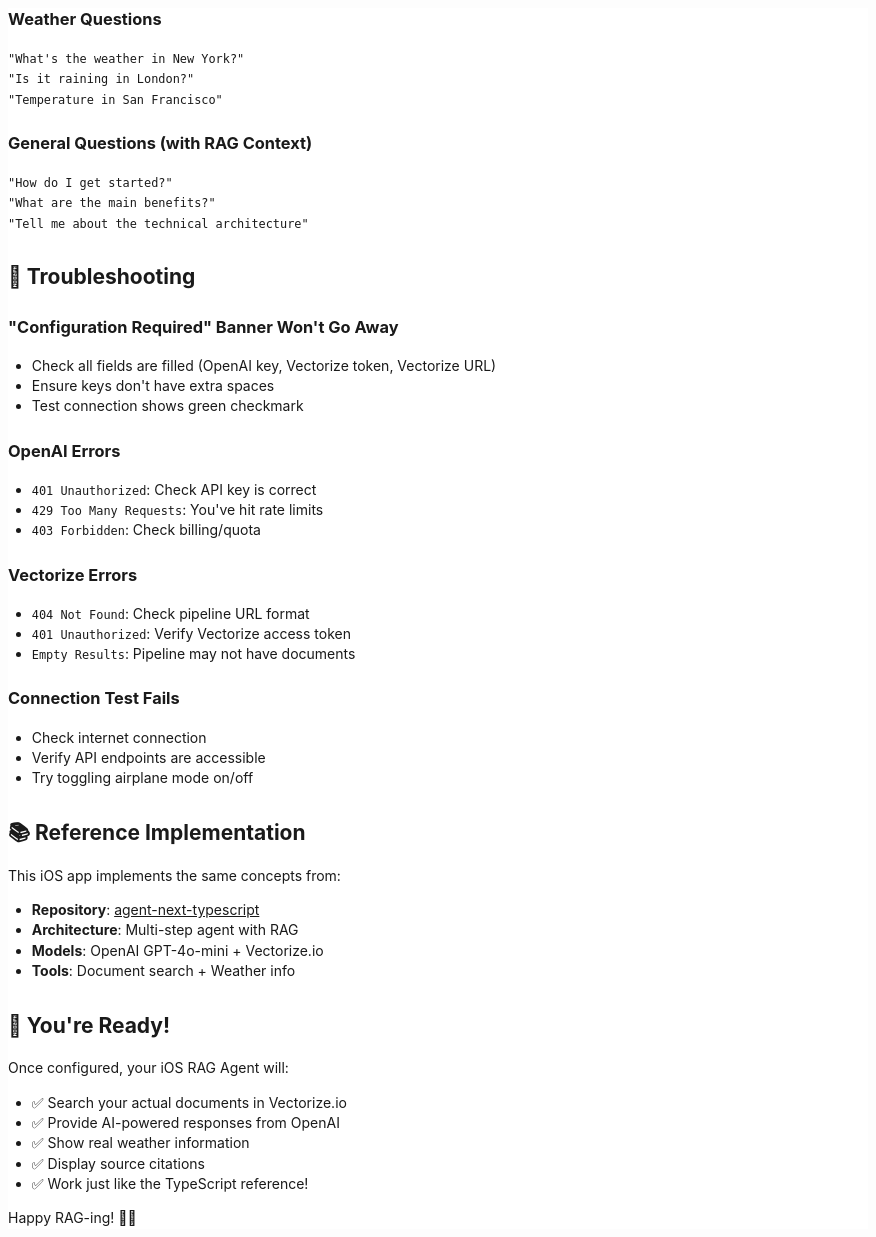 ### Weather Questions  
```
"What's the weather in New York?"
"Is it raining in London?"
"Temperature in San Francisco"
```

### General Questions (with RAG Context)
```
"How do I get started?"
"What are the main benefits?"
"Tell me about the technical architecture"
```

## 🚨 Troubleshooting

### "Configuration Required" Banner Won't Go Away
- Check all fields are filled (OpenAI key, Vectorize token, Vectorize URL)
- Ensure keys don't have extra spaces
- Test connection shows green checkmark

### OpenAI Errors
- `401 Unauthorized`: Check API key is correct
- `429 Too Many Requests`: You've hit rate limits
- `403 Forbidden`: Check billing/quota

### Vectorize Errors  
- `404 Not Found`: Check pipeline URL format
- `401 Unauthorized`: Verify Vectorize access token
- `Empty Results`: Pipeline may not have documents

### Connection Test Fails
- Check internet connection
- Verify API endpoints are accessible
- Try toggling airplane mode on/off

## 📚 Reference Implementation

This iOS app implements the same concepts from:
- **Repository**: [agent-next-typescript](https://github.com/trancethehuman/agent-next-typescript)
- **Architecture**: Multi-step agent with RAG
- **Models**: OpenAI GPT-4o-mini + Vectorize.io
- **Tools**: Document search + Weather info

## 🎉 You're Ready!

Once configured, your iOS RAG Agent will:
- ✅ Search your actual documents in Vectorize.io
- ✅ Provide AI-powered responses from OpenAI
- ✅ Show real weather information
- ✅ Display source citations
- ✅ Work just like the TypeScript reference!

Happy RAG-ing! 🤖📱 
